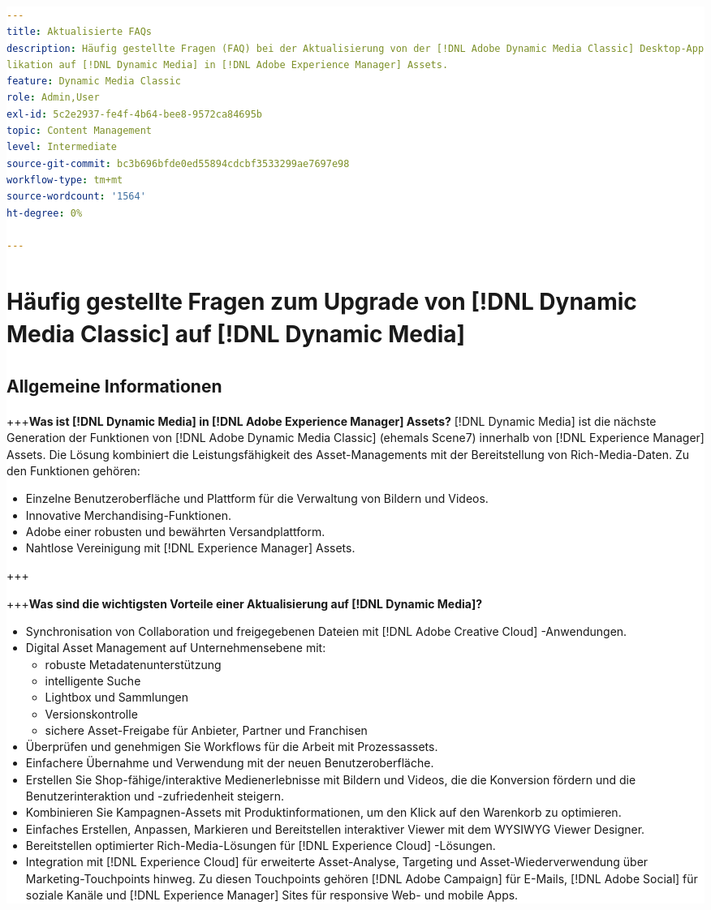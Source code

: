 ```yaml
---
title: Aktualisierte FAQs
description: Häufig gestellte Fragen (FAQ) bei der Aktualisierung von der [!DNL Adobe Dynamic Media Classic] Desktop-Applikation auf [!DNL Dynamic Media] in [!DNL Adobe Experience Manager] Assets.
feature: Dynamic Media Classic
role: Admin,User
exl-id: 5c2e2937-fe4f-4b64-bee8-9572ca84695b
topic: Content Management
level: Intermediate
source-git-commit: bc3b696bfde0ed55894cdcbf3533299ae7697e98
workflow-type: tm+mt
source-wordcount: '1564'
ht-degree: 0%

---
```


# Häufig gestellte Fragen zum Upgrade von [!DNL Dynamic Media Classic] auf [!DNL Dynamic Media]

## Allgemeine Informationen

+++**Was ist [!DNL Dynamic Media] in [!DNL Adobe Experience Manager] Assets?**
[!DNL Dynamic Media] ist die nächste Generation der Funktionen von [!DNL Adobe Dynamic Media Classic] (ehemals Scene7) innerhalb von [!DNL Experience Manager] Assets. Die Lösung kombiniert die Leistungsfähigkeit des Asset-Managements mit der Bereitstellung von Rich-Media-Daten. Zu den Funktionen gehören:

* Einzelne Benutzeroberfläche und Plattform für die Verwaltung von Bildern und Videos.
* Innovative Merchandising-Funktionen.
* Adobe einer robusten und bewährten Versandplattform.
* Nahtlose Vereinigung mit [!DNL Experience Manager] Assets.

+++

+++**Was sind die wichtigsten Vorteile einer Aktualisierung auf [!DNL Dynamic Media]?**

* Synchronisation von Collaboration und freigegebenen Dateien mit [!DNL Adobe Creative Cloud] -Anwendungen.
* Digital Asset Management auf Unternehmensebene mit:
   * robuste Metadatenunterstützung
   * intelligente Suche
   * Lightbox und Sammlungen
   * Versionskontrolle
   * sichere Asset-Freigabe für Anbieter, Partner und Franchisen
* Überprüfen und genehmigen Sie Workflows für die Arbeit mit Prozessassets.
* Einfachere Übernahme und Verwendung mit der neuen Benutzeroberfläche.
* Erstellen Sie Shop-fähige/interaktive Medienerlebnisse mit Bildern und Videos, die die Konversion fördern und die Benutzerinteraktion und -zufriedenheit steigern.
* Kombinieren Sie Kampagnen-Assets mit Produktinformationen, um den Klick auf den Warenkorb zu optimieren.
* Einfaches Erstellen, Anpassen, Markieren und Bereitstellen interaktiver Viewer mit dem WYSIWYG Viewer Designer.
* Bereitstellen optimierter Rich-Media-Lösungen für [!DNL Experience Cloud] -Lösungen.
* Integration mit [!DNL Experience Cloud] für erweiterte Asset-Analyse, Targeting und Asset-Wiederverwendung über Marketing-Touchpoints hinweg. Zu diesen Touchpoints gehören [!DNL Adobe Campaign] für E-Mails, [!DNL Adobe Social] für soziale Kanäle und [!DNL Experience Manager] Sites für responsive Web- und mobile Apps.
